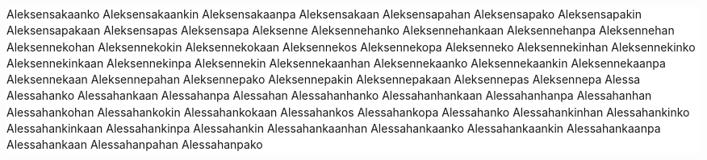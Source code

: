 Aleksensakaanko
Aleksensakaankin
Aleksensakaanpa
Aleksensakaan
Aleksensapahan
Aleksensapako
Aleksensapakin
Aleksensapakaan
Aleksensapas
Aleksensapa
Aleksenne
Aleksennehanko
Aleksennehankaan
Aleksennehanpa
Aleksennehan
Aleksennekohan
Aleksennekokin
Aleksennekokaan
Aleksennekos
Aleksennekopa
Aleksenneko
Aleksennekinhan
Aleksennekinko
Aleksennekinkaan
Aleksennekinpa
Aleksennekin
Aleksennekaanhan
Aleksennekaanko
Aleksennekaankin
Aleksennekaanpa
Aleksennekaan
Aleksennepahan
Aleksennepako
Aleksennepakin
Aleksennepakaan
Aleksennepas
Aleksennepa
Alessa
Alessahanko
Alessahankaan
Alessahanpa
Alessahan
Alessahanhanko
Alessahanhankaan
Alessahanhanpa
Alessahanhan
Alessahankohan
Alessahankokin
Alessahankokaan
Alessahankos
Alessahankopa
Alessahanko
Alessahankinhan
Alessahankinko
Alessahankinkaan
Alessahankinpa
Alessahankin
Alessahankaanhan
Alessahankaanko
Alessahankaankin
Alessahankaanpa
Alessahankaan
Alessahanpahan
Alessahanpako